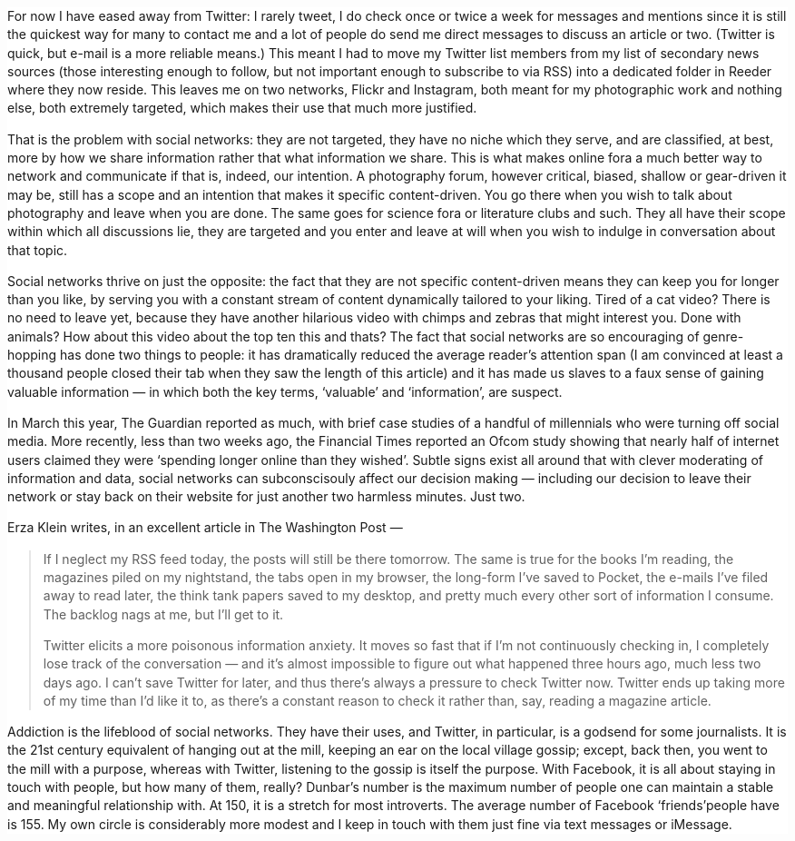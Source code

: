 </div>

For now I have eased away from Twitter: I rarely tweet, I do check once or twice a week for messages and mentions since it is still the quickest way for many to contact me and a lot of people do send me direct messages to discuss an article or two. (Twitter is quick, but e-mail is a more reliable means.) This meant I had to move my Twitter list members from my list of secondary news sources (those interesting enough to follow, but not important enough to subscribe to via RSS) into a dedicated folder in Reeder where they now reside. This leaves me on two networks, Flickr and Instagram, both meant for my photographic work and nothing else, both extremely targeted, which makes their use that much more justified.

That is the problem with social networks: they are not targeted, they have no niche which they serve, and are classified, at best, more by how we share information rather that what information we share. This is what makes online fora a much better way to network and communicate if that is, indeed, our intention. A photography forum, however critical, biased, shallow or gear-driven it may be, still has a scope and an intention that makes it specific content-driven. You go there when you wish to talk about photography and leave when you are done. The same goes for science fora or literature clubs and such. They all have their scope within which all discussions lie, they are targeted and you enter and leave at will when you wish to indulge in conversation about that topic.

Social networks thrive on just the opposite: the fact that they are not specific content-driven means they can keep you for longer than you like, by serving you with a constant stream of content dynamically tailored to your liking. Tired of a cat video? There is no need to leave yet, because they have another hilarious video with chimps and zebras that might interest you. Done with animals? How about this video about the top ten this and thats? The fact that social networks are so encouraging of genre-hopping has done two things to people: it has dramatically reduced the average reader’s attention span (I am convinced at least a thousand people closed their tab when they saw the length of this article) and it has made us slaves to a faux sense of gaining valuable information — in which both the key terms, ‘valuable’ and ‘information’, are suspect.

In March this year, The Guardian reported as much, with brief case studies of a handful of millennials who were turning off social media. More recently, less than two weeks ago, the Financial Times reported an Ofcom study showing that nearly half of internet users claimed they were ‘spending longer online than they wished’. Subtle signs exist all around that with clever moderating of information and data, social networks can subconscisouly affect our decision making — including our decision to leave their network or stay back on their website for just another two harmless minutes. Just two.

Erza Klein writes, in an excellent article in The Washington Post —

> If I neglect my RSS feed today, the posts will still be there tomorrow. The same is true for the books I’m reading, the magazines piled on my nightstand, the tabs open in my browser, the long-form I’ve saved to Pocket, the e-mails I’ve filed away to read later, the think tank papers saved to my desktop, and pretty much every other sort of information I consume. The backlog nags at me, but I’ll get to it.
>
> Twitter elicits a more poisonous information anxiety. It moves so fast that if I’m not continuously checking in, I completely lose track of the conversation — and it’s almost impossible to figure out what happened three hours ago, much less two days ago. I can’t save Twitter for later, and thus there’s always a pressure to check Twitter now. Twitter ends up taking more of my time than I’d like it to, as there’s a constant reason to check it rather than, say, reading a magazine article.

Addiction is the lifeblood of social networks. They have their uses, and Twitter, in particular, is a godsend for some journalists. It is the 21st century equivalent of hanging out at the mill, keeping an ear on the local village gossip; except, back then, you went to the mill with a purpose, whereas with Twitter, listening to the gossip is itself the purpose. With Facebook, it is all about staying in touch with people, but how many of them, really? Dunbar’s number is the maximum number of people one can maintain a stable and meaningful relationship with. At 150, it is a stretch for most introverts. The average number of Facebook ‘friends’people have is 155. My own circle is considerably more modest and I keep in touch with them just fine via text messages or iMessage.
